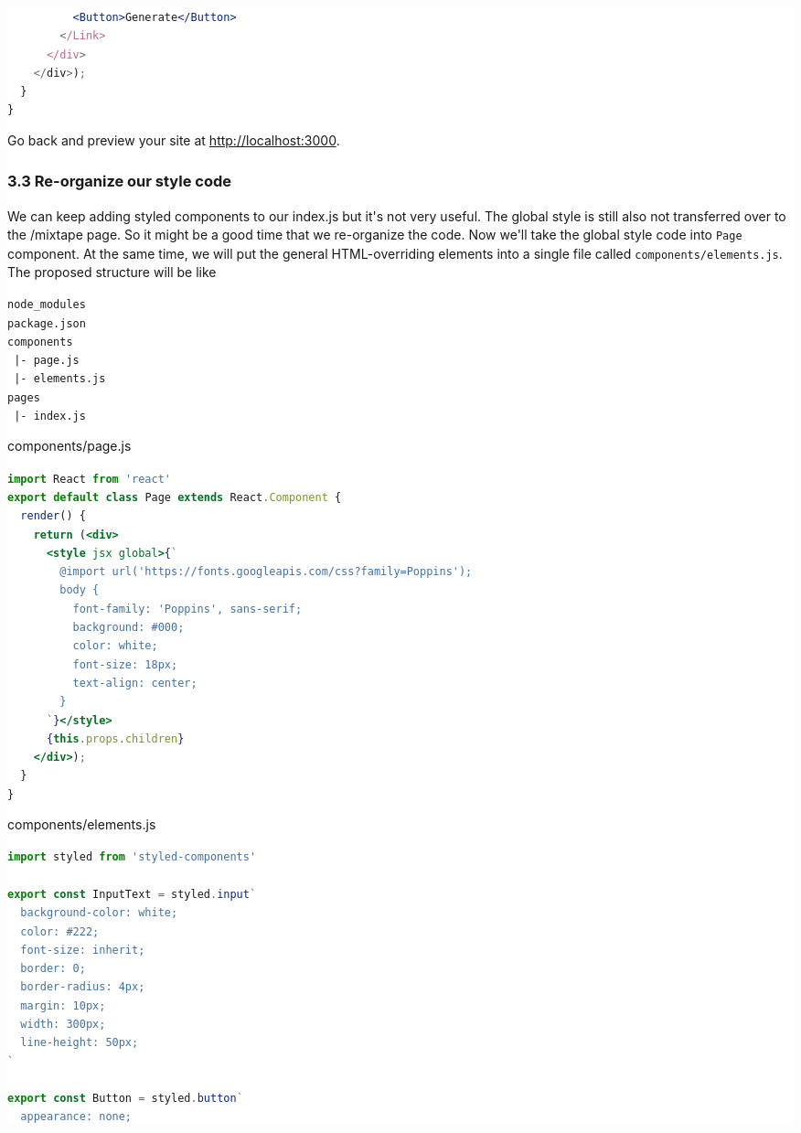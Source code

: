 ``` jsx
          <Button>Generate</Button>
        </Link>
      </div>
    </div>);
  }
}
```
Go back and preview your site at [http://localhost:3000](http://localhost:3000).

### 3.3 Re-organize our style code
We can keep adding styled components to our index.js but it's not very useful. The global style is still also not transferred over to the /mixtape page. So it might be a good time that we re-organize the code. Now we'll take the global style code into `Page` component. At the same time, we will put the general HTML-overriding elements into a single file called `components/elements.js`. The proposed structure will be like

```
node_modules
package.json
components
 |- page.js 
 |- elements.js
pages
 |- index.js
```

components/page.js
``` jsx
import React from 'react'
export default class Page extends React.Component {
  render() {
    return (<div>
      <style jsx global>{`
        @import url('https://fonts.googleapis.com/css?family=Poppins');
        body {
          font-family: 'Poppins', sans-serif;
          background: #000;
          color: white;
          font-size: 18px;
          text-align: center;
        }
      `}</style>
      {this.props.children}
    </div>);
  }
}
```

components/elements.js
``` jsx
import styled from 'styled-components'

export const InputText = styled.input`
  background-color: white;
  color: #222;
  font-size: inherit;
  border: 0;
  border-radius: 4px;
  margin: 10px;
  width: 300px;
  line-height: 50px;
`

export const Button = styled.button`
  appearance: none;
```